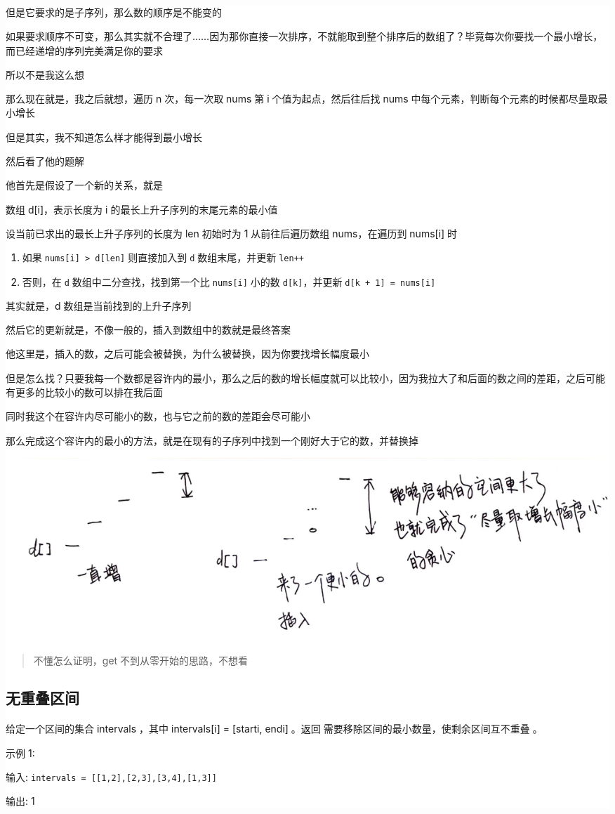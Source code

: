 但是它要求的是子序列，那么数的顺序是不能变的

如果要求顺序不可变，那么其实就不合理了……因为那你直接一次排序，不就能取到整个排序后的数组了？毕竟每次你要找一个最小增长，而已经递增的序列完美满足你的要求

所以不是我这么想

那么现在就是，我之后就想，遍历 n 次，每一次取 nums 第 i 个值为起点，然后往后找 nums 中每个元素，判断每个元素的时候都尽量取最小增长

但是其实，我不知道怎么样才能得到最小增长

然后看了他的题解

他首先是假设了一个新的关系，就是

数组 d[i]，表示长度为 i 的最长上升子序列的末尾元素的最小值

设当前已求出的最长上升子序列的长度为 len 初始时为 1 从前往后遍历数组 nums，在遍历到 nums[i] 时

1. 如果 `nums[i] > d[len]` 则直接加入到 `d` 数组末尾，并更新 `len++`

2. 否则，在 `d` 数组中二分查找，找到第一个比 `nums[i]` 小的数 `d[k]`，并更新 `d[k + 1] = nums[i]`

其实就是，d 数组是当前找到的上升子序列

然后它的更新就是，不像一般的，插入到数组中的数就是最终答案

他这里是，插入的数，之后可能会被替换，为什么被替换，因为你要找增长幅度最小

但是怎么找？只要我每一个数都是容许内的最小，那么之后的数的增长幅度就可以比较小，因为我拉大了和后面的数之间的差距，之后可能有更多的比较小的数可以排在我后面

同时我这个在容许内尽可能小的数，也与它之前的数的差距会尽可能小

那么完成这个容许内的最小的方法，就是在现有的子序列中找到一个刚好大于它的数，并替换掉

![alt text](image-18.jpg)

> 不懂怎么证明，get 不到从零开始的思路，不想看

## 无重叠区间

给定一个区间的集合 intervals ，其中 intervals[i] = [starti, endi] 。返回 需要移除区间的最小数量，使剩余区间互不重叠 。

示例 1:

输入: `intervals = [[1,2],[2,3],[3,4],[1,3]]`

输出: 1
